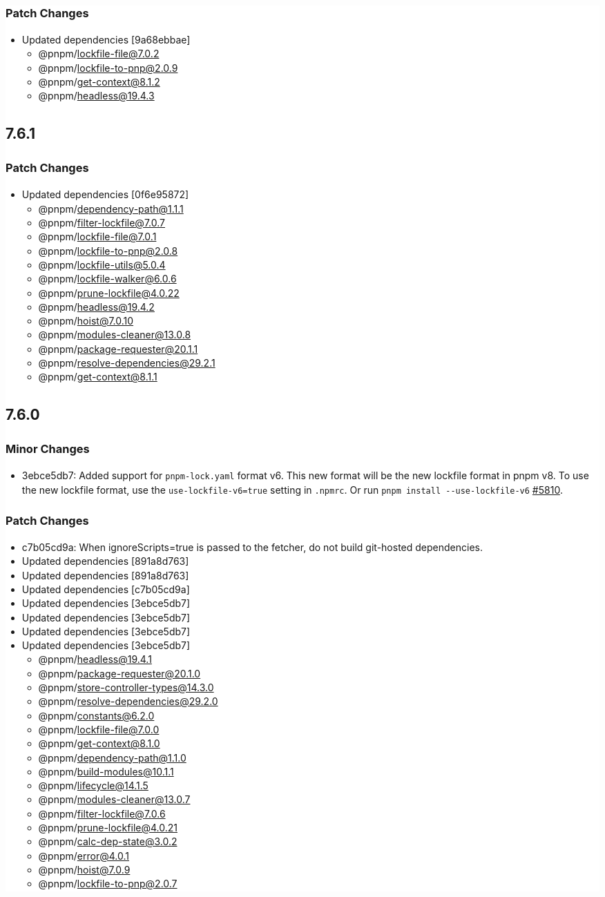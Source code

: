 ### Patch Changes

- Updated dependencies [9a68ebbae]
  - @pnpm/lockfile-file@7.0.2
  - @pnpm/lockfile-to-pnp@2.0.9
  - @pnpm/get-context@8.1.2
  - @pnpm/headless@19.4.3

## 7.6.1

### Patch Changes

- Updated dependencies [0f6e95872]
  - @pnpm/dependency-path@1.1.1
  - @pnpm/filter-lockfile@7.0.7
  - @pnpm/lockfile-file@7.0.1
  - @pnpm/lockfile-to-pnp@2.0.8
  - @pnpm/lockfile-utils@5.0.4
  - @pnpm/lockfile-walker@6.0.6
  - @pnpm/prune-lockfile@4.0.22
  - @pnpm/headless@19.4.2
  - @pnpm/hoist@7.0.10
  - @pnpm/modules-cleaner@13.0.8
  - @pnpm/package-requester@20.1.1
  - @pnpm/resolve-dependencies@29.2.1
  - @pnpm/get-context@8.1.1

## 7.6.0

### Minor Changes

- 3ebce5db7: Added support for `pnpm-lock.yaml` format v6. This new format will be the new lockfile format in pnpm v8. To use the new lockfile format, use the `use-lockfile-v6=true` setting in `.npmrc`. Or run `pnpm install --use-lockfile-v6` [#5810](https://github.com/pnpm/pnpm/pull/5810).

### Patch Changes

- c7b05cd9a: When ignoreScripts=true is passed to the fetcher, do not build git-hosted dependencies.
- Updated dependencies [891a8d763]
- Updated dependencies [891a8d763]
- Updated dependencies [c7b05cd9a]
- Updated dependencies [3ebce5db7]
- Updated dependencies [3ebce5db7]
- Updated dependencies [3ebce5db7]
- Updated dependencies [3ebce5db7]
  - @pnpm/headless@19.4.1
  - @pnpm/package-requester@20.1.0
  - @pnpm/store-controller-types@14.3.0
  - @pnpm/resolve-dependencies@29.2.0
  - @pnpm/constants@6.2.0
  - @pnpm/lockfile-file@7.0.0
  - @pnpm/get-context@8.1.0
  - @pnpm/dependency-path@1.1.0
  - @pnpm/build-modules@10.1.1
  - @pnpm/lifecycle@14.1.5
  - @pnpm/modules-cleaner@13.0.7
  - @pnpm/filter-lockfile@7.0.6
  - @pnpm/prune-lockfile@4.0.21
  - @pnpm/calc-dep-state@3.0.2
  - @pnpm/error@4.0.1
  - @pnpm/hoist@7.0.9
  - @pnpm/lockfile-to-pnp@2.0.7